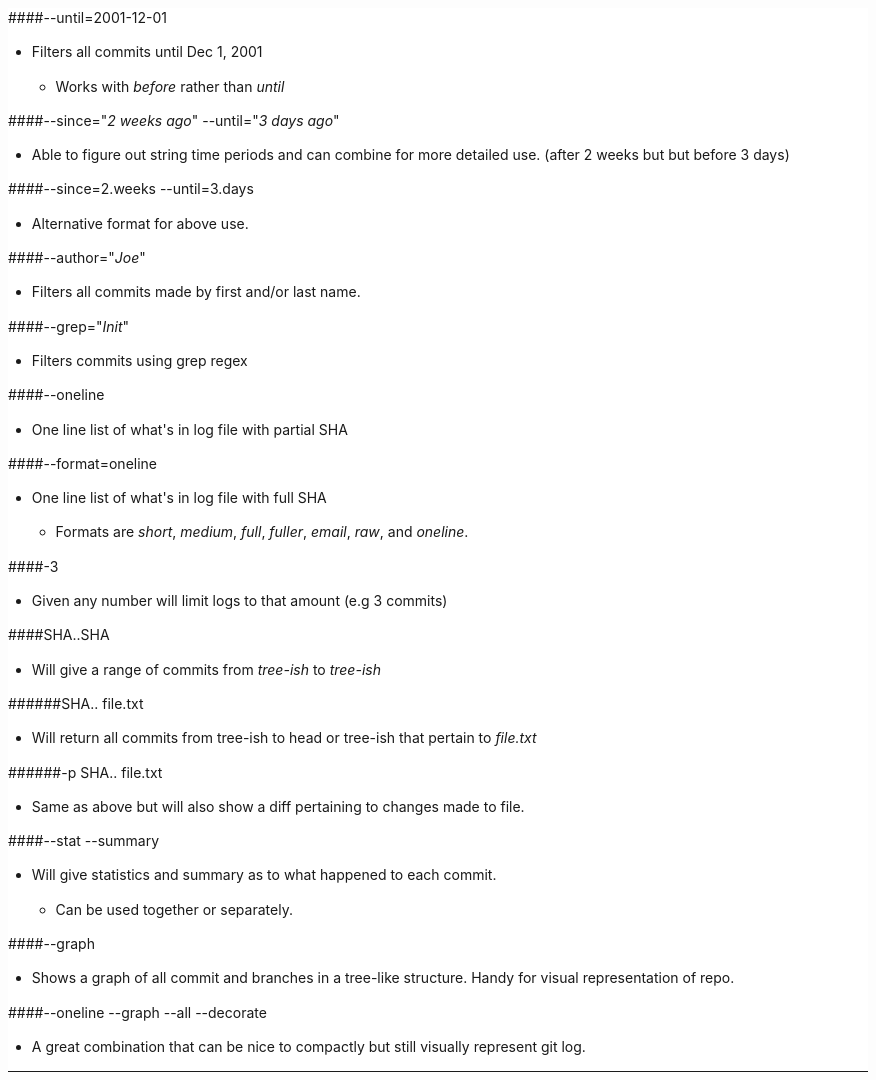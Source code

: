 ####--until=2001-12-01
  * Filters all commits until Dec 1, 2001

	* Works with _before_ rather than _until_

####--since="_2 weeks ago_" --until="_3 days ago_"
  * Able to figure out string time periods
	  and can combine for more detailed use.
		(after 2 weeks but but before 3 days)

####--since=2.weeks	--until=3.days
  * Alternative format for above use.

####--author="_Joe_"
  * Filters all commits made by first and/or last name.

####--grep="_Init_"
  * Filters commits using grep regex

####--oneline
  * One line list of what's in log file with partial SHA

####--format=oneline
  * One line list of what's in log file with full SHA

	* Formats are _short_, _medium_, _full_, _fuller_,
		_email_, _raw_, and _oneline_.

####-3
  * Given any number will limit logs to
		that amount (e.g 3 commits)

####SHA..SHA
  * Will give a range of commits from _tree-ish_ to _tree-ish_

######SHA.. file.txt
  * Will return all commits from tree-ish to
	  head or tree-ish that pertain to _file.txt_

######-p SHA.. file.txt
  * Same as above but will also show a diff
	  pertaining to changes made to file.

####--stat --summary
  * Will give statistics and summary as to what happened
	  to each commit.

	* Can be used together or separately.

####--graph
  * Shows a graph of all commit and branches in
		a tree-like structure. Handy for visual
		representation of repo.

####--oneline --graph --all --decorate
  * A great combination that can be nice to compactly
	  but still visually represent git log.

---
